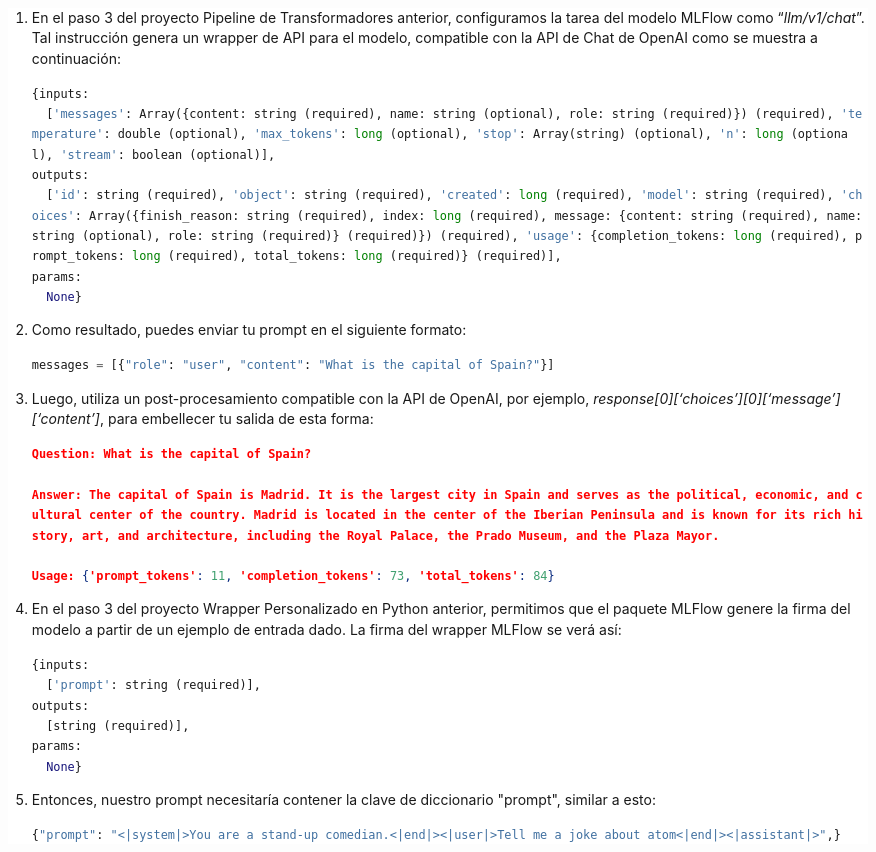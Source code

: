 1. En el paso 3 del proyecto Pipeline de Transformadores anterior, configuramos la tarea del modelo MLFlow como “_llm/v1/chat_”. Tal instrucción genera un wrapper de API para el modelo, compatible con la API de Chat de OpenAI como se muestra a continuación:

    ``` Python
    {inputs: 
      ['messages': Array({content: string (required), name: string (optional), role: string (required)}) (required), 'temperature': double (optional), 'max_tokens': long (optional), 'stop': Array(string) (optional), 'n': long (optional), 'stream': boolean (optional)],
    outputs: 
      ['id': string (required), 'object': string (required), 'created': long (required), 'model': string (required), 'choices': Array({finish_reason: string (required), index: long (required), message: {content: string (required), name: string (optional), role: string (required)} (required)}) (required), 'usage': {completion_tokens: long (required), prompt_tokens: long (required), total_tokens: long (required)} (required)],
    params: 
      None}
    ```

1. Como resultado, puedes enviar tu prompt en el siguiente formato:

    ``` Python
    messages = [{"role": "user", "content": "What is the capital of Spain?"}]
    ```

1. Luego, utiliza un post-procesamiento compatible con la API de OpenAI, por ejemplo, _response[0][‘choices’][0][‘message’][‘content’]_, para embellecer tu salida de esta forma:

    ``` JSON
    Question: What is the capital of Spain?
    
    Answer: The capital of Spain is Madrid. It is the largest city in Spain and serves as the political, economic, and cultural center of the country. Madrid is located in the center of the Iberian Peninsula and is known for its rich history, art, and architecture, including the Royal Palace, the Prado Museum, and the Plaza Mayor.
    
    Usage: {'prompt_tokens': 11, 'completion_tokens': 73, 'total_tokens': 84}
    ```

1. En el paso 3 del proyecto Wrapper Personalizado en Python anterior, permitimos que el paquete MLFlow genere la firma del modelo a partir de un ejemplo de entrada dado. La firma del wrapper MLFlow se verá así:

    ``` Python
    {inputs: 
      ['prompt': string (required)],
    outputs: 
      [string (required)],
    params: 
      None}
    ```

1. Entonces, nuestro prompt necesitaría contener la clave de diccionario "prompt", similar a esto:

    ``` Python
    {"prompt": "<|system|>You are a stand-up comedian.<|end|><|user|>Tell me a joke about atom<|end|><|assistant|>",}
    ```
